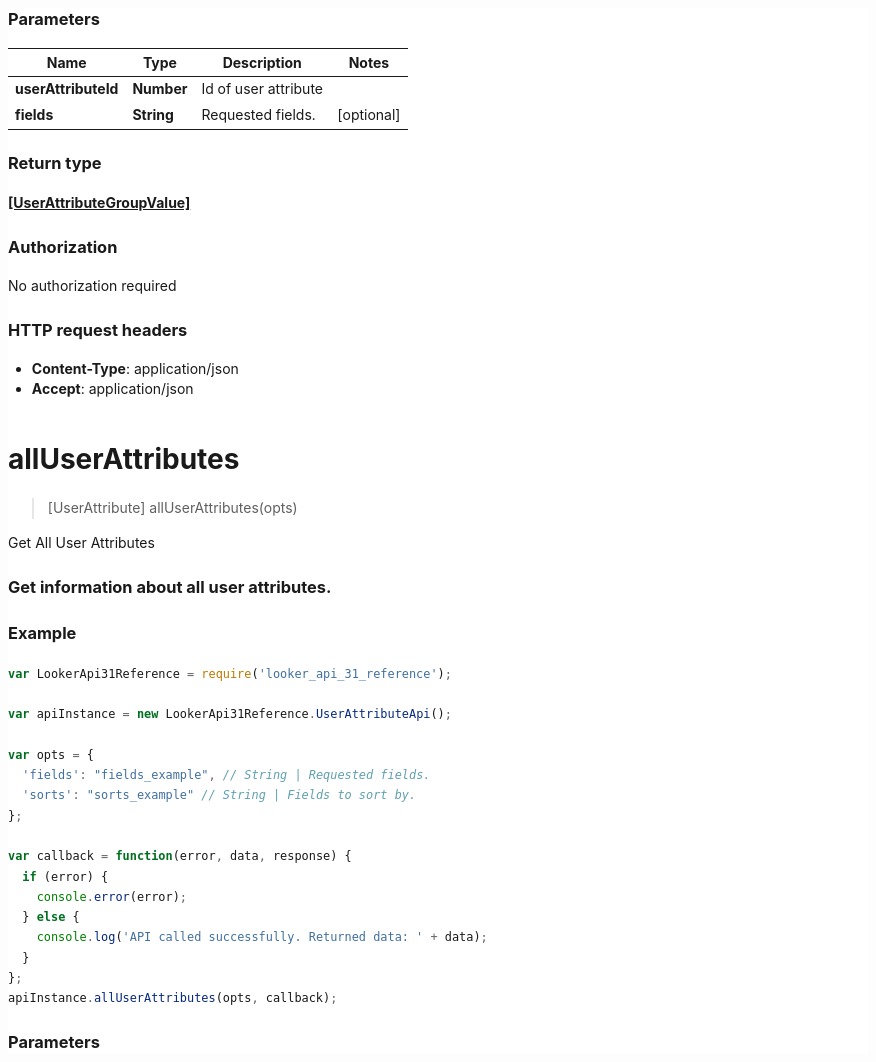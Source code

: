 ### Parameters

Name | Type | Description  | Notes
------------- | ------------- | ------------- | -------------
 **userAttributeId** | **Number**| Id of user attribute | 
 **fields** | **String**| Requested fields. | [optional] 

### Return type

[**[UserAttributeGroupValue]**](UserAttributeGroupValue.md)

### Authorization

No authorization required

### HTTP request headers

 - **Content-Type**: application/json
 - **Accept**: application/json

<a name="allUserAttributes"></a>
# **allUserAttributes**
> [UserAttribute] allUserAttributes(opts)

Get All User Attributes

### Get information about all user attributes. 

### Example
```javascript
var LookerApi31Reference = require('looker_api_31_reference');

var apiInstance = new LookerApi31Reference.UserAttributeApi();

var opts = { 
  'fields': "fields_example", // String | Requested fields.
  'sorts': "sorts_example" // String | Fields to sort by.
};

var callback = function(error, data, response) {
  if (error) {
    console.error(error);
  } else {
    console.log('API called successfully. Returned data: ' + data);
  }
};
apiInstance.allUserAttributes(opts, callback);
```

### Parameters
